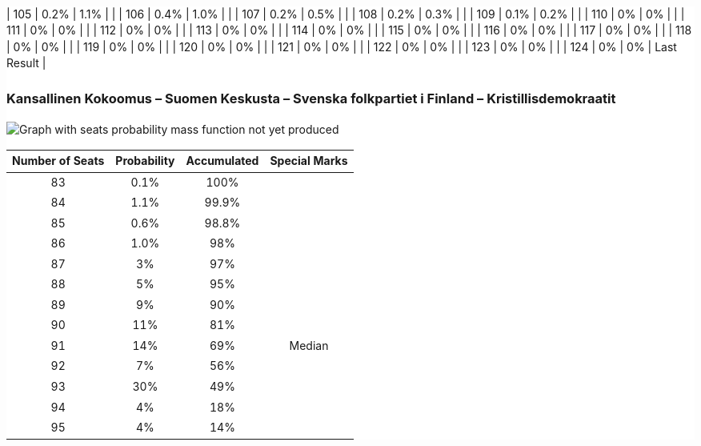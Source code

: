 | 105 | 0.2% | 1.1% |  |
| 106 | 0.4% | 1.0% |  |
| 107 | 0.2% | 0.5% |  |
| 108 | 0.2% | 0.3% |  |
| 109 | 0.1% | 0.2% |  |
| 110 | 0% | 0% |  |
| 111 | 0% | 0% |  |
| 112 | 0% | 0% |  |
| 113 | 0% | 0% |  |
| 114 | 0% | 0% |  |
| 115 | 0% | 0% |  |
| 116 | 0% | 0% |  |
| 117 | 0% | 0% |  |
| 118 | 0% | 0% |  |
| 119 | 0% | 0% |  |
| 120 | 0% | 0% |  |
| 121 | 0% | 0% |  |
| 122 | 0% | 0% |  |
| 123 | 0% | 0% |  |
| 124 | 0% | 0% | Last Result |

### Kansallinen Kokoomus – Suomen Keskusta – Svenska folkpartiet i Finland – Kristillisdemokraatit

![Graph with seats probability mass function not yet produced](2018-04-26-Taloustutkimus-coalitions-seats-pmf-kok–kesk–sfp–kd.png "Seats Probability Mass Function")

| Number of Seats | Probability | Accumulated | Special Marks |
|:---------------:|:-----------:|:-----------:|:-------------:|
| 83 | 0.1% | 100% |  |
| 84 | 1.1% | 99.9% |  |
| 85 | 0.6% | 98.8% |  |
| 86 | 1.0% | 98% |  |
| 87 | 3% | 97% |  |
| 88 | 5% | 95% |  |
| 89 | 9% | 90% |  |
| 90 | 11% | 81% |  |
| 91 | 14% | 69% | Median |
| 92 | 7% | 56% |  |
| 93 | 30% | 49% |  |
| 94 | 4% | 18% |  |
| 95 | 4% | 14% |  |